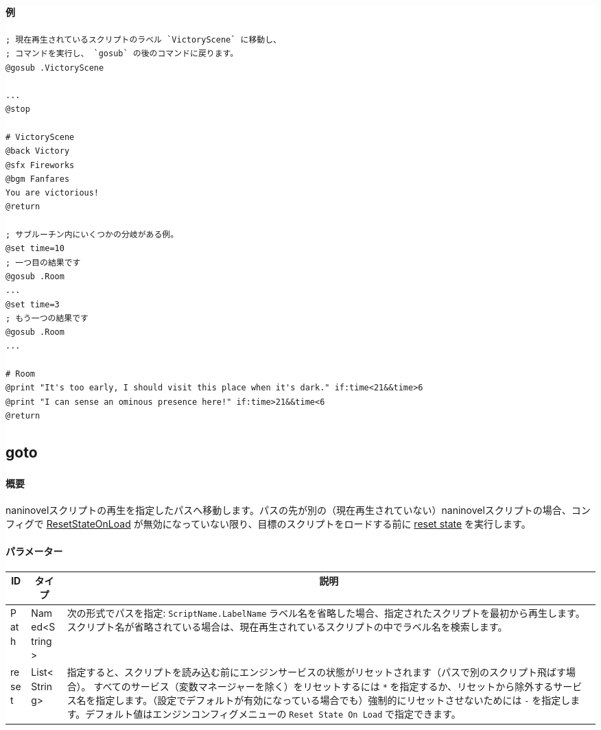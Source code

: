 </div>

#### 例
```nani
; 現在再生されているスクリプトのラベル `VictoryScene` に移動し、
; コマンドを実行し、 `gosub` の後のコマンドに戻ります。
@gosub .VictoryScene

...
@stop

# VictoryScene
@back Victory
@sfx Fireworks
@bgm Fanfares
You are victorious!
@return

; サブルーチン内にいくつかの分岐がある例。
@set time=10
; 一つ目の結果です
@gosub .Room
...
@set time=3
; もう一つの結果です
@gosub .Room
...

# Room
@print "It's too early, I should visit this place when it's dark." if:time<21&&time>6
@print "I can sense an ominous presence here!" if:time>21&&time<6
@return
```

## goto

#### 概要
naninovelスクリプトの再生を指定したパスへ移動します。パスの先が別の（現在再生されていない）naninovelスクリプトの場合、コンフィグで [ResetStateOnLoad](https://naninovel.com/guide/configuration.html#state) が無効になっていない限り、目標のスクリプトをロードする前に [reset state](/ja/api/#resetstate) を実行します。

#### パラメーター

<div class="config-table">

ID | タイプ | 説明
--- | --- | ---
<span class="command-param-nameless command-param-required" title="Nameless parameter: value should be provided after the command identifer without specifying parameter ID  Required parameter: parameter should always be specified">Path</span> | Named&lt;String&gt; | 次の形式でパスを指定: `ScriptName.LabelName` ラベル名を省略した場合、指定されたスクリプトを最初から再生します。スクリプト名が省略されている場合は、現在再生されているスクリプトの中でラベル名を検索します。
reset | List&lt;String&gt; | 指定すると、スクリプトを読み込む前にエンジンサービスの状態がリセットされます（パスで別のスクリプト飛ばす場合）。 すべてのサービス（変数マネージャーを除く）をリセットするには `*` を指定するか、リセットから除外するサービス名を指定します。（設定でデフォルトが有効になっている場合でも）強制的にリセットさせないためには `-` を指定します。デフォルト値はエンジンコンフィグメニューの `Reset State On Load` で指定できます。
